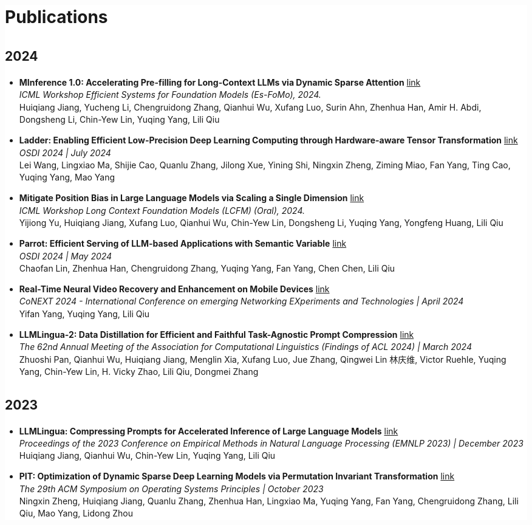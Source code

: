 # Publications

## 2024

- **MInference 1.0: Accelerating Pre-filling for Long-Context LLMs via Dynamic Sparse Attention** [link](https://www.microsoft.com/en-us/research/publication/minference-1-0-accelerating-pre-filling-for-long-context-llms-via-dynamic-sparse-attention/)</br>*ICML Workshop Efficient Systems for Foundation Models (Es-FoMo), 2024.*</br>Huiqiang Jiang, Yucheng Li, Chengruidong Zhang, Qianhui Wu, Xufang Luo, Surin Ahn, Zhenhua Han, Amir H. Abdi, Dongsheng Li, Chin-Yew Lin, Yuqing Yang, Lili Qiu

- **Ladder: Enabling Efficient Low-Precision Deep Learning Computing through Hardware-aware Tensor Transformation** [link](https://www.microsoft.com/en-us/research/publication/ladder-enabling-efficient-low-precision-deep-learning-computing-through-hardware-aware-tensor-transformation/)</br>*OSDI 2024 | July 2024*</br>Lei Wang, Lingxiao Ma, Shijie Cao, Quanlu Zhang, Jilong Xue, Yining Shi, Ningxin Zheng, Ziming Miao, Fan Yang, Ting Cao, Yuqing Yang, Mao Yang

- **Mitigate Position Bias in Large Language Models via Scaling a Single Dimension** [link](https://www.microsoft.com/en-us/research/publication/mitigate-position-bias-in-large-language-models-via-scaling-a-single-dimension/)</br>*ICML Workshop Long Context Foundation Models (LCFM) (Oral), 2024.*</br>Yijiong Yu, Huiqiang Jiang, Xufang Luo, Qianhui Wu, Chin-Yew Lin, Dongsheng Li, Yuqing Yang, Yongfeng Huang, Lili Qiu

- **Parrot: Efficient Serving of LLM-based Applications with Semantic Variable** [link](https://www.microsoft.com/en-us/research/publication/parrot-efficient-serving-of-llm-based-applications-with-semantic-variable/)</br>*OSDI 2024 | May 2024*</br>Chaofan Lin, Zhenhua Han, Chengruidong Zhang, Yuqing Yang, Fan Yang, Chen Chen, Lili Qiu

- **Real-Time Neural Video Recovery and Enhancement on Mobile Devices** [link](https://www.microsoft.com/en-us/research/publication/real-time-neural-video-recovery-and-enhancement-on-mobile-devices/)</br>*CoNEXT 2024 - International Conference on emerging Networking EXperiments and Technologies | April 2024*</br>Yifan Yang, Yuqing Yang, Lili Qiu

- **LLMLingua-2: Data Distillation for Efficient and Faithful Task-Agnostic Prompt Compression** [link](https://www.microsoft.com/en-us/research/publication/llmlingua-2-data-distillation-for-efficient-and-faithful-task-agnostic-prompt-compression/)</br>*The 62nd Annual Meeting of the Association for Computational Linguistics (Findings of ACL 2024) | March 2024*</br>Zhuoshi Pan, Qianhui Wu, Huiqiang Jiang, Menglin Xia, Xufang Luo, Jue Zhang, Qingwei Lin 林庆维, Victor Ruehle, Yuqing Yang, Chin-Yew Lin,  H. Vicky Zhao, Lili Qiu, Dongmei Zhang


## 2023

- **LLMLingua: Compressing Prompts for Accelerated Inference of Large Language Models** [link](https://www.microsoft.com/en-us/research/publication/llmlingua-compressing-prompts-for-accelerated-inference-of-large-language-models/)</br>*Proceedings of the 2023 Conference on Empirical Methods in Natural Language Processing (EMNLP 2023) | December 2023*</br>Huiqiang Jiang, Qianhui Wu, Chin-Yew Lin, Yuqing Yang, Lili Qiu

- **PIT: Optimization of Dynamic Sparse Deep Learning Models via Permutation Invariant Transformation** [link](https://www.microsoft.com/en-us/research/publication/pit-optimization-of-dynamic-sparse-deep-learning-models-via-permutation-invariant-transformation/)</br>*The 29th ACM Symposium on Operating Systems Principles | October 2023*</br>Ningxin Zheng, Huiqiang Jiang, Quanlu Zhang, Zhenhua Han, Lingxiao Ma, Yuqing Yang, Fan Yang, Chengruidong Zhang, Lili Qiu, Mao Yang, Lidong Zhou
